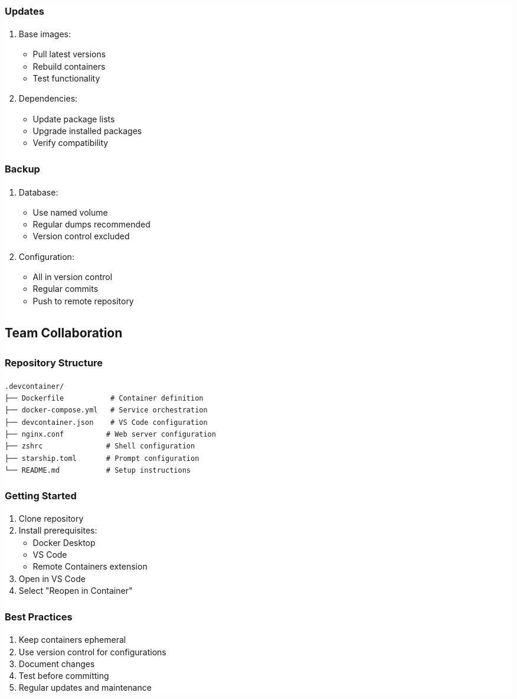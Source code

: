 ### Updates
1. Base images:
   - Pull latest versions
   - Rebuild containers
   - Test functionality

2. Dependencies:
   - Update package lists
   - Upgrade installed packages
   - Verify compatibility

### Backup
1. Database:
   - Use named volume
   - Regular dumps recommended
   - Version control excluded

2. Configuration:
   - All in version control
   - Regular commits
   - Push to remote repository

## Team Collaboration

### Repository Structure
```
.devcontainer/
├── Dockerfile           # Container definition
├── docker-compose.yml   # Service orchestration
├── devcontainer.json    # VS Code configuration
├── nginx.conf          # Web server configuration
├── zshrc               # Shell configuration
├── starship.toml       # Prompt configuration
└── README.md           # Setup instructions
```

### Getting Started
1. Clone repository
2. Install prerequisites:
   - Docker Desktop
   - VS Code
   - Remote Containers extension
3. Open in VS Code
4. Select "Reopen in Container"

### Best Practices
1. Keep containers ephemeral
2. Use version control for configurations
3. Document changes
4. Test before committing
5. Regular updates and maintenance
